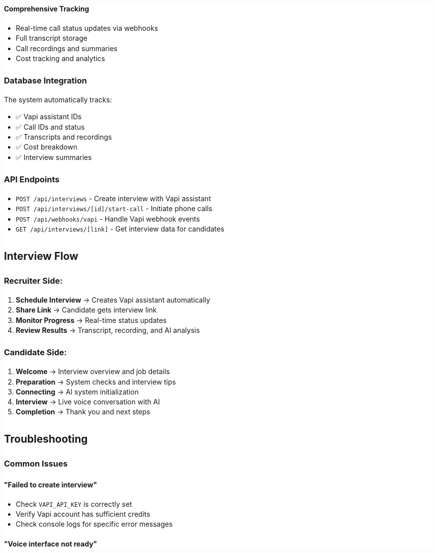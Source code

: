 #### **Comprehensive Tracking**

- Real-time call status updates via webhooks
- Full transcript storage
- Call recordings and summaries
- Cost tracking and analytics

### **Database Integration**

The system automatically tracks:

- ✅ Vapi assistant IDs
- ✅ Call IDs and status
- ✅ Transcripts and recordings
- ✅ Cost breakdown
- ✅ Interview summaries

### **API Endpoints**

- `POST /api/interviews` - Create interview with Vapi assistant
- `POST /api/interviews/[id]/start-call` - Initiate phone calls
- `POST /api/webhooks/vapi` - Handle Vapi webhook events
- `GET /api/interviews/[link]` - Get interview data for candidates

## Interview Flow

### **Recruiter Side:**

1. **Schedule Interview** → Creates Vapi assistant automatically
2. **Share Link** → Candidate gets interview link
3. **Monitor Progress** → Real-time status updates
4. **Review Results** → Transcript, recording, and AI analysis

### **Candidate Side:**

1. **Welcome** → Interview overview and job details
2. **Preparation** → System checks and interview tips
3. **Connecting** → AI system initialization
4. **Interview** → Live voice conversation with AI
5. **Completion** → Thank you and next steps

## Troubleshooting

### Common Issues

#### **"Failed to create interview"**

- Check `VAPI_API_KEY` is correctly set
- Verify Vapi account has sufficient credits
- Check console logs for specific error messages

#### **"Voice interface not ready"**

